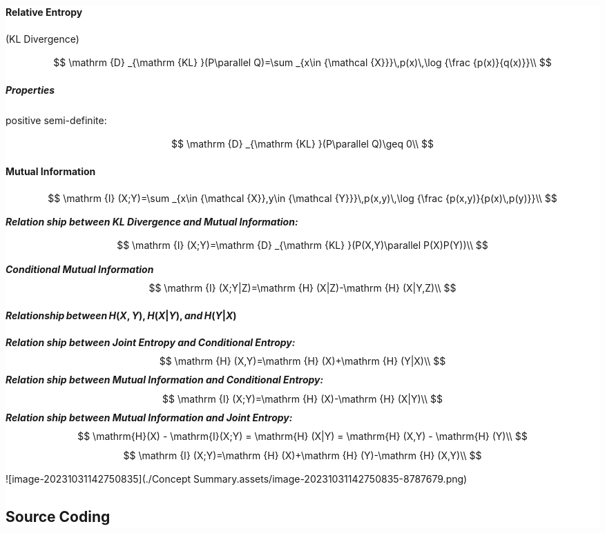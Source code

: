 #### Relative Entropy
(KL Divergence)

$$
    \mathrm {D} _{\mathrm {KL} }(P\parallel Q)=\sum _{x\in {\mathcal {X}}}\,p(x)\,\log {\frac {p(x)}{q(x)}}\\
$$
##### Properties
positive semi-definite:

$$
    \mathrm {D} _{\mathrm {KL} }(P\parallel Q)\geq 0\\ 
$$

#### Mutual Information

$$
    \mathrm {I} (X;Y)=\sum _{x\in {\mathcal {X}},y\in {\mathcal {Y}}}\,p(x,y)\,\log {\frac {p(x,y)}{p(x)\,p(y)}}\\
$$

***Relation ship between KL Divergence and Mutual Information:***

$$
    \mathrm {I} (X;Y)=\mathrm {D} _{\mathrm {KL} }(P(X,Y)\parallel P(X)P(Y))\\  
$$

***Conditional Mutual Information***
    $$ 
        \mathrm {I} (X;Y|Z)=\mathrm {H} (X|Z)-\mathrm {H} (X|Y,Z)\\ 
    $$


#### $Relationship \,between \,H(X,Y), H(X|Y), and \, H(Y|X)$
***Relation ship between Joint Entropy and Conditional Entropy:***
$$
        \mathrm {H} (X,Y)=\mathrm {H} (X)+\mathrm {H} (Y|X)\\
$$
***Relation ship between Mutual Information and Conditional Entropy:***
$$
        \mathrm {I} (X;Y)=\mathrm {H} (X)-\mathrm {H} (X|Y)\\
$$
***Relation ship between Mutual Information and Joint Entropy:***
$$
        \mathrm{H}(X) - \mathrm{I}(X;Y) = \mathrm{H} (X|Y) = \mathrm{H} (X,Y) - \mathrm{H} (Y)\\
$$
$$
\mathrm {I} (X;Y)=\mathrm {H} (X)+\mathrm {H} (Y)-\mathrm {H} (X,Y)\\
$$

![image-20231031142750835](./Concept Summary.assets/image-20231031142750835-8787679.png)

## Source Coding
